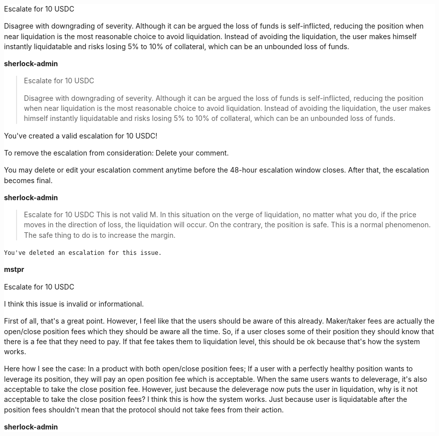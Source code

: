 Escalate for 10 USDC

Disagree with downgrading of severity.
Although it can be argued the loss of funds is self-inflicted, reducing the position when near liquidation is the most reasonable choice to avoid liquidation.
Instead of avoiding the liquidation, the user makes himself instantly liquidatable and risks losing 5% to 10% of collateral, which can be an unbounded loss of funds.

**sherlock-admin**

 > Escalate for 10 USDC
> 
> Disagree with downgrading of severity.
> Although it can be argued the loss of funds is self-inflicted, reducing the position when near liquidation is the most reasonable choice to avoid liquidation.
> Instead of avoiding the liquidation, the user makes himself instantly liquidatable and risks losing 5% to 10% of collateral, which can be an unbounded loss of funds.

You've created a valid escalation for 10 USDC!

To remove the escalation from consideration: Delete your comment.

You may delete or edit your escalation comment anytime before the 48-hour escalation window closes. After that, the escalation becomes final.

**sherlock-admin**

> Escalate for 10 USDC
> This is not valid M.
> In this situation on the verge of liquidation, no matter what you do, if the price moves in the direction of loss, the liquidation will occur. On the contrary, the position is safe. This is a normal phenomenon. The safe thing to do is to increase the margin.

    You've deleted an escalation for this issue.

**mstpr**

Escalate for 10 USDC

I think this issue is invalid or informational.

First of all, that's a great point. However, I feel like that the users should be aware of this already. Maker/taker fees are actually the open/close position fees which they should be aware all the time. So, if a user closes some of their position they should know that there is a fee that they need to pay. If that fee takes them to liquidation level, this should be ok because that's how the system works. 

Here how I see the case: 
In a product with both open/close position fees;
If a user with a perfectly healthy position wants to leverage its position, they will pay an open position fee which is acceptable. When the same users wants to deleverage, it's also acceptable to take the close position fee. However, just because the deleverage now puts the user in liquidation, why is it not acceptable to take the close position fees? I think this is how the system works. Just because user is liquidatable after the position fees shouldn't mean that the protocol should not take fees from their action.



**sherlock-admin**
